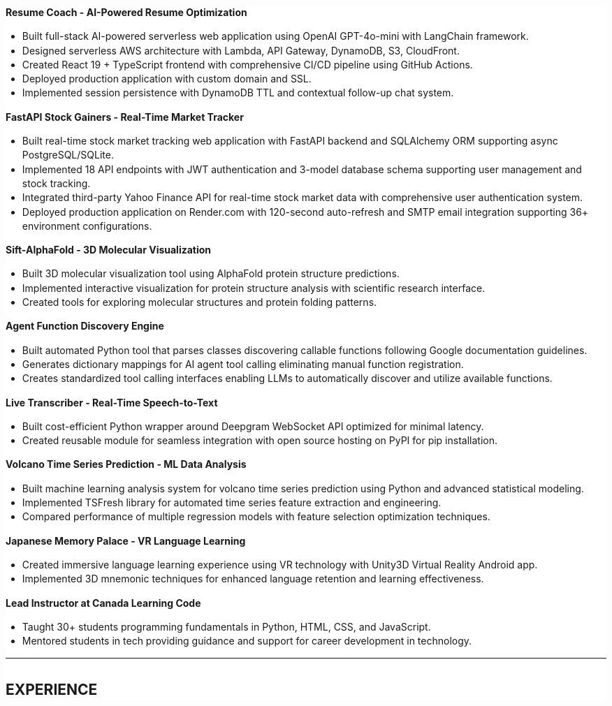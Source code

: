 **Resume Coach - AI-Powered Resume Optimization**  
- Built full-stack AI-powered serverless web application using OpenAI GPT-4o-mini with LangChain framework.  
- Designed serverless AWS architecture with Lambda, API Gateway, DynamoDB, S3, CloudFront.  
- Created React 19 + TypeScript frontend with comprehensive CI/CD pipeline using GitHub Actions.  
- Deployed production application with custom domain and SSL.  
- Implemented session persistence with DynamoDB TTL and contextual follow-up chat system.  

**FastAPI Stock Gainers - Real-Time Market Tracker**  
- Built real-time stock market tracking web application with FastAPI backend and SQLAlchemy ORM supporting async PostgreSQL/SQLite.  
- Implemented 18 API endpoints with JWT authentication and 3-model database schema supporting user management and stock tracking.  
- Integrated third-party Yahoo Finance API for real-time stock market data with comprehensive user authentication system.  
- Deployed production application on Render.com with 120-second auto-refresh and SMTP email integration supporting 36+ environment configurations.  

**Sift-AlphaFold - 3D Molecular Visualization**  
- Built 3D molecular visualization tool using AlphaFold protein structure predictions.  
- Implemented interactive visualization for protein structure analysis with scientific research interface.  
- Created tools for exploring molecular structures and protein folding patterns.  

**Agent Function Discovery Engine**  
- Built automated Python tool that parses classes discovering callable functions following Google documentation guidelines.  
- Generates dictionary mappings for AI agent tool calling eliminating manual function registration.  
- Creates standardized tool calling interfaces enabling LLMs to automatically discover and utilize available functions.  

**Live Transcriber - Real-Time Speech-to-Text**  
- Built cost-efficient Python wrapper around Deepgram WebSocket API optimized for minimal latency.  
- Created reusable module for seamless integration with open source hosting on PyPI for pip installation.  

**Volcano Time Series Prediction - ML Data Analysis**  
- Built machine learning analysis system for volcano time series prediction using Python and advanced statistical modeling.  
- Implemented TSFresh library for automated time series feature extraction and engineering.  
- Compared performance of multiple regression models with feature selection optimization techniques.  

**Japanese Memory Palace - VR Language Learning**  
- Created immersive language learning experience using VR technology with Unity3D Virtual Reality Android app.  
- Implemented 3D mnemonic techniques for enhanced language retention and learning effectiveness.  

**Lead Instructor at Canada Learning Code**  
- Taught 30+ students programming fundamentals in Python, HTML, CSS, and JavaScript.  
- Mentored students in tech providing guidance and support for career development in technology.  

---

## EXPERIENCE
